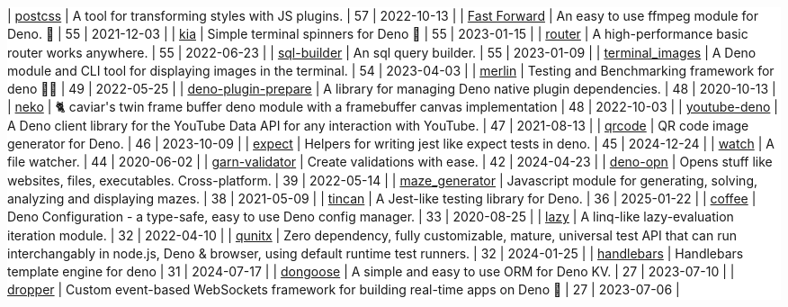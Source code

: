 | [postcss](https://github.com/postcss/postcss-deno)                        | A tool for transforming styles with JS plugins.                                                                                                             | 57    | 2022-10-13  |
| [Fast Forward](https://github.com/c4spar/deno-fast-forward)               | An easy to use ffmpeg module for Deno. 🦕                                                                                                                   | 55    | 2021-12-03  |
| [kia](https://github.com/HarryPeach/kia)                                  | Simple terminal spinners for Deno 🦕                                                                                                                        | 55    | 2023-01-15  |
| [router](https://github.com/zhmushan/router)                              | A high-performance basic router works anywhere.                                                                                                             | 55    | 2022-06-23  |
| [sql-builder](https://github.com/manyuanrong/sql-builder)                 | An sql query builder.                                                                                                                                       | 55    | 2023-01-09  |
| [terminal_images](https://github.com/mjrlowe/terminal_images)             | A Deno module and CLI tool for displaying images in the terminal.                                                                                           | 54    | 2023-04-03  |
| [merlin](https://github.com/crewdevio/merlin)                             | Testing and Benchmarking framework for deno 🧙‍♂️                                                                                                             | 49    | 2022-05-25  |
| [deno-plugin-prepare](https://github.com/manyuanrong/deno-plugin-prepare) | A library for managing Deno native plugin dependencies.                                                                                                     | 48    | 2020-10-13  |
| [neko](https://github.com/load1n9/neko)                                   | 🐈 caviar's twin frame buffer deno module with a framebuffer canvas implementation                                                                          | 48    | 2022-10-03  |
| [youtube-deno](https://github.com/akshgpt7/youtube-deno)                  | A Deno client library for the YouTube Data API for any interaction with YouTube.                                                                            | 47    | 2021-08-13  |
| [qrcode](https://github.com/denorg/qrcode)                                | QR code image generator for Deno.                                                                                                                           | 46    | 2023-10-09  |
| [expect](https://github.com/allain/expect)                                | Helpers for writing jest like expect tests in deno.                                                                                                         | 45    | 2024-12-24  |
| [watch](https://github.com/jinjor/deno-watch)                             | A file watcher.                                                                                                                                             | 44    | 2020-06-02  |
| [garn-validator](https://github.com/jupegarnica/garn-validator)           | Create validations with ease.                                                                                                                               | 42    | 2024-04-23  |
| [deno-opn](https://github.com/hashrock/deno-opn)                          | Opens stuff like websites, files, executables. Cross-platform.                                                                                              | 39    | 2022-05-14  |
| [maze_generator](https://github.com/mjrlowe/maze_generator)               | Javascript module for generating, solving, analyzing and displaying mazes.                                                                                  | 38    | 2021-05-09  |
| [tincan](https://github.com/gcaptn/tincan)                                | A Jest-like testing library for Deno.                                                                                                                       | 36    | 2025-01-22  |
| [coffee](https://github.com/irandeno/coffee)                              | Deno Configuration - a type-safe, easy to use Deno config manager.                                                                                          | 33    | 2020-08-25  |
| [lazy](https://github.com/luvies/lazy)                                    | A linq-like lazy-evaluation iteration module.                                                                                                               | 32    | 2022-04-10  |
| [qunitx](https://github.com/izelnakri/qunitx)                             | Zero dependency, fully customizable, mature, universal test API that can run interchangably in node.js, Deno & browser, using default runtime test runners. | 32    | 2024-01-25  |
| [handlebars](https://github.com/alosaur/handlebars)                       | Handlebars template engine for deno                                                                                                                         | 31    | 2024-07-17  |
| [dongoose](https://github.com/roonie007/dongoose)                         | A simple and easy to use ORM for Deno KV.                                                                                                                   | 27    | 2023-07-10  |
| [dropper](https://github.com/denyncrawford/dropper-deno)                  | Custom event-based WebSockets framework for building real-time apps on Deno 🦕                                                                              | 27    | 2023-07-06  |